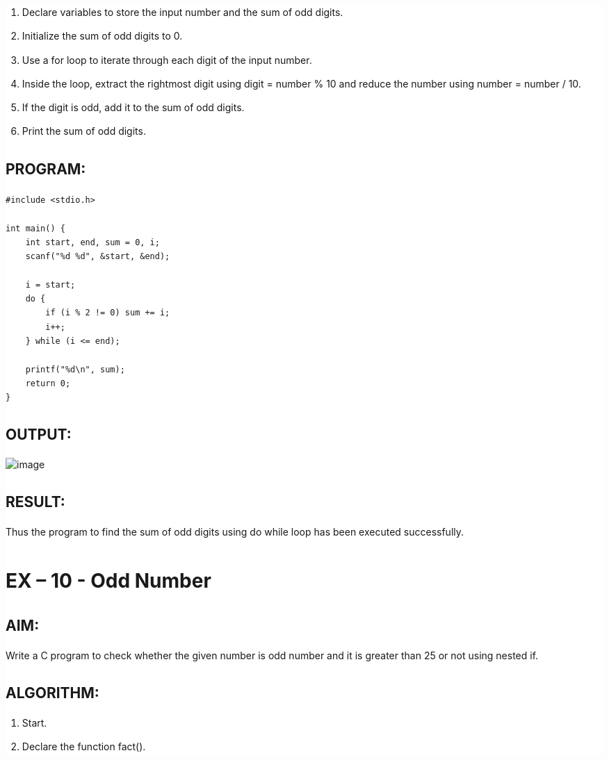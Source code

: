 1. Declare variables to store the input number and the sum of odd digits.

2. Initialize the sum of odd digits to 0.

3. Use a for loop to iterate through each digit of the input number.

4. Inside the loop, extract the rightmost digit using digit = number % 10 and reduce the number using number = number / 10.

5. If the digit is odd, add it to the sum of odd digits.

6. Print the sum of odd digits.

## PROGRAM:
```
#include <stdio.h>

int main() {
    int start, end, sum = 0, i;
    scanf("%d %d", &start, &end);
    
    i = start;
    do {
        if (i % 2 != 0) sum += i;
        i++;
    } while (i <= end);
    
    printf("%d\n", sum);
    return 0;
}
```
## OUTPUT:
![image](https://github.com/user-attachments/assets/15054108-10e2-434f-8913-219a6bd29d90)


## RESULT:

Thus the program to find the sum of odd digits using do while loop has been executed successfully.



# EX – 10 - Odd Number
## AIM:
Write a C program to check whether the given number is  odd number and it is greater than 25 or not using nested if.
## ALGORITHM:

1. Start.

2. Declare the function fact().
